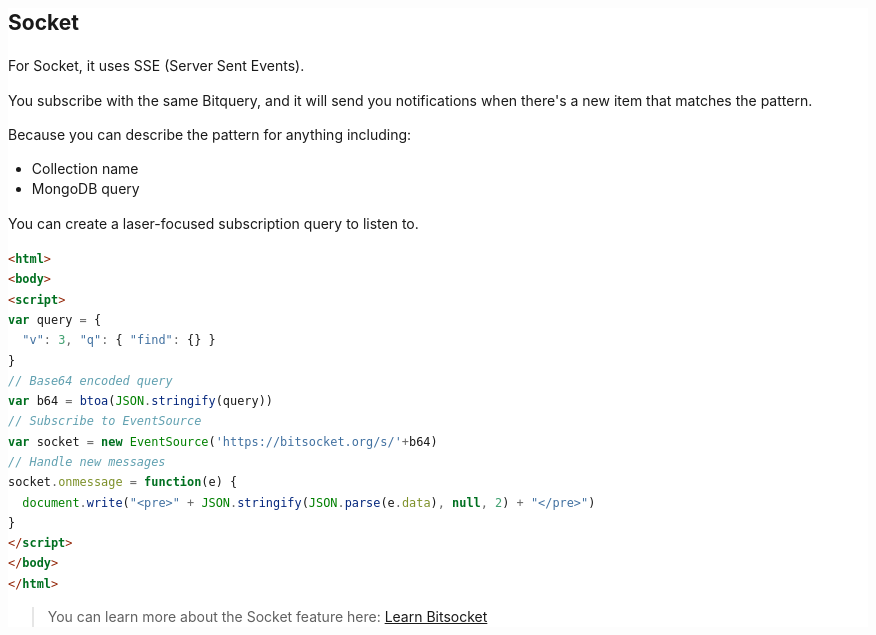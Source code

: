 ## Socket

For Socket, it uses SSE (Server Sent Events).

You subscribe with the same Bitquery, and it will send you notifications when there's a new item that matches the pattern.

Because you can describe the pattern for anything including:

- Collection name
- MongoDB query

You can create a laser-focused subscription query to listen to.

```html
<html>
<body>
<script>
var query = {
  "v": 3, "q": { "find": {} }
}
// Base64 encoded query
var b64 = btoa(JSON.stringify(query))
// Subscribe to EventSource
var socket = new EventSource('https://bitsocket.org/s/'+b64)
// Handle new messages
socket.onmessage = function(e) {
  document.write("<pre>" + JSON.stringify(JSON.parse(e.data), null, 2) + "</pre>")
}
</script>
</body>
</html>
```

> You can learn more about the Socket feature here: [Learn Bitsocket](/socket)
